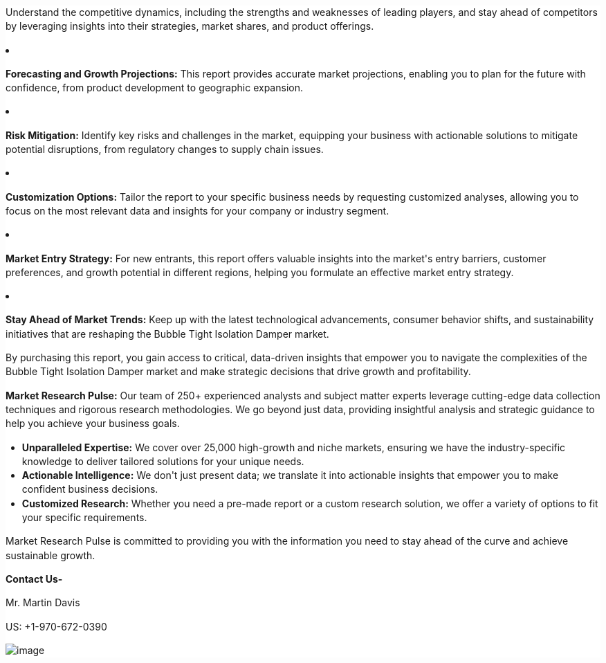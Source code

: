 Understand the competitive dynamics, including the strengths and weaknesses of leading players, and stay ahead of competitors by leveraging insights into their strategies, market shares, and product offerings.</p></li><li><p><strong>Forecasting and Growth Projections:</strong> This report provides accurate market projections, enabling you to plan for the future with confidence, from product development to geographic expansion.</p></li><li><p><strong>Risk Mitigation:</strong> Identify key risks and challenges in the market, equipping your business with actionable solutions to mitigate potential disruptions, from regulatory changes to supply chain issues.</p></li><li><p><strong>Customization Options:</strong> Tailor the report to your specific business needs by requesting customized analyses, allowing you to focus on the most relevant data and insights for your company or industry segment.</p></li><li><p><strong>Market Entry Strategy:</strong> For new entrants, this report offers valuable insights into the market's entry barriers, customer preferences, and growth potential in different regions, helping you formulate an effective market entry strategy.</p></li><li><p><strong>Stay Ahead of Market Trends:</strong> Keep up with the latest technological advancements, consumer behavior shifts, and sustainability initiatives that are reshaping the Bubble Tight Isolation Damper market.</p></li></ol><p>By purchasing this report, you gain access to critical, data-driven insights that empower you to navigate the complexities of the Bubble Tight Isolation Damper market and make strategic decisions that drive growth and profitability.</p><p><strong>Market Research Pulse:</strong>&nbsp;Our team of 250+ experienced analysts and subject matter experts leverage cutting-edge data collection techniques and rigorous research methodologies. We go beyond just data, providing insightful analysis and strategic guidance to help you achieve your business goals.</p><ul><li><strong>Unparalleled Expertise:</strong>&nbsp;We cover over 25,000 high-growth and niche markets, ensuring we have the industry-specific knowledge to deliver tailored solutions for your unique needs.</li><li><strong>Actionable Intelligence:</strong>&nbsp;We don't just present data; we translate it into actionable insights that empower you to make confident business decisions.</li><li><strong>Customized Research:</strong>&nbsp;Whether you need a pre-made report or a custom research solution, we offer a variety of options to fit your specific requirements.</li></ul><p>Market Research Pulse is committed to providing you with the information you need to stay ahead of the curve and achieve sustainable growth.</p><p><strong>Contact Us-</strong></p><p>Mr. Martin Davis</p><p>US: +1-970-672-0390</p>
![image](https://github.com/user-attachments/assets/aa196d60-66b3-426e-9cbc-b2e6990b0f95)
